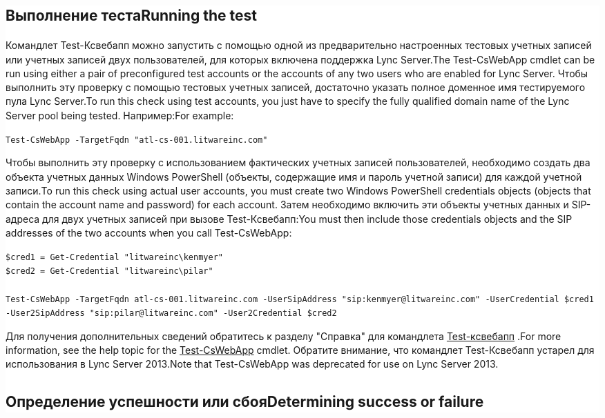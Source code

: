 </div>

<div>

## <a name="running-the-test"></a><span data-ttu-id="3c1e7-120">Выполнение теста</span><span class="sxs-lookup"><span data-stu-id="3c1e7-120">Running the test</span></span>

<span data-ttu-id="3c1e7-121">Командлет Test-Ксвебапп можно запустить с помощью одной из предварительно настроенных тестовых учетных записей или учетных записей двух пользователей, для которых включена поддержка Lync Server.</span><span class="sxs-lookup"><span data-stu-id="3c1e7-121">The Test-CsWebApp cmdlet can be run using either a pair of preconfigured test accounts or the accounts of any two users who are enabled for Lync Server.</span></span> <span data-ttu-id="3c1e7-122">Чтобы выполнить эту проверку с помощью тестовых учетных записей, достаточно указать полное доменное имя тестируемого пула Lync Server.</span><span class="sxs-lookup"><span data-stu-id="3c1e7-122">To run this check using test accounts, you just have to specify the fully qualified domain name of the Lync Server pool being tested.</span></span> <span data-ttu-id="3c1e7-123">Например:</span><span class="sxs-lookup"><span data-stu-id="3c1e7-123">For example:</span></span>

    Test-CsWebApp -TargetFqdn "atl-cs-001.litwareinc.com"

<span data-ttu-id="3c1e7-124">Чтобы выполнить эту проверку с использованием фактических учетных записей пользователей, необходимо создать два объекта учетных данных Windows PowerShell (объекты, содержащие имя и пароль учетной записи) для каждой учетной записи.</span><span class="sxs-lookup"><span data-stu-id="3c1e7-124">To run this check using actual user accounts, you must create two Windows PowerShell credentials objects (objects that contain the account name and password) for each account.</span></span> <span data-ttu-id="3c1e7-125">Затем необходимо включить эти объекты учетных данных и SIP-адреса для двух учетных записей при вызове Test-Ксвебапп:</span><span class="sxs-lookup"><span data-stu-id="3c1e7-125">You must then include those credentials objects and the SIP addresses of the two accounts when you call Test-CsWebApp:</span></span>

    $cred1 = Get-Credential "litwareinc\kenmyer"
    $cred2 = Get-Credential "litwareinc\pilar"
    
    Test-CsWebApp -TargetFqdn atl-cs-001.litwareinc.com -UserSipAddress "sip:kenmyer@litwareinc.com" -UserCredential $cred1 -User2SipAddress "sip:pilar@litwareinc.com" -User2Credential $cred2

<span data-ttu-id="3c1e7-126">Для получения дополнительных сведений обратитесь к разделу "Справка" для командлета [Test-ксвебапп](https://docs.microsoft.com/powershell/module/skype/Test-CsWebApp) .</span><span class="sxs-lookup"><span data-stu-id="3c1e7-126">For more information, see the help topic for the [Test-CsWebApp](https://docs.microsoft.com/powershell/module/skype/Test-CsWebApp) cmdlet.</span></span> <span data-ttu-id="3c1e7-127">Обратите внимание, что командлет Test-Ксвебапп устарел для использования в Lync Server 2013.</span><span class="sxs-lookup"><span data-stu-id="3c1e7-127">Note that Test-CsWebApp was deprecated for use on Lync Server 2013.</span></span>

</div>

<div>

## <a name="determining-success-or-failure"></a><span data-ttu-id="3c1e7-128">Определение успешности или сбоя</span><span class="sxs-lookup"><span data-stu-id="3c1e7-128">Determining success or failure</span></span>
